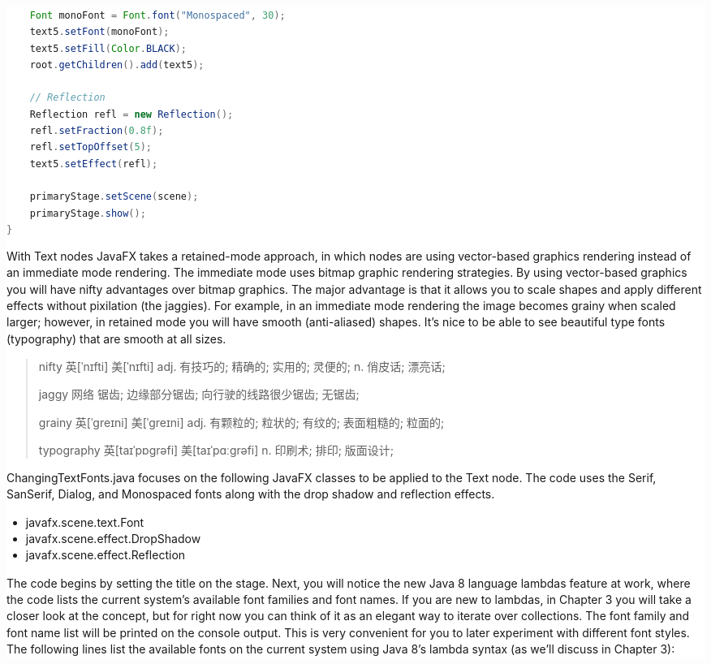 ~~~java
    Font monoFont = Font.font("Monospaced", 30);
    text5.setFont(monoFont);
    text5.setFill(Color.BLACK);
    root.getChildren().add(text5);
    
    // Reflection
    Reflection refl = new Reflection();
    refl.setFraction(0.8f);
    refl.setTopOffset(5);
    text5.setEffect(refl);
    
    primaryStage.setScene(scene);
    primaryStage.show();
}
~~~

With Text nodes JavaFX takes a retained-mode approach, in which nodes are using vector-based graphics rendering instead of an immediate mode rendering. The immediate mode uses bitmap graphic rendering strategies. By using vector-based graphics you will have nifty advantages over bitmap graphics. The major advantage is that it allows you to scale shapes and apply different effects without pixilation (the jaggies). For example, in an immediate mode rendering the image becomes grainy when scaled larger; however, in retained mode you will have smooth (anti-aliased) shapes. It’s nice to be able to see beautiful type fonts (typography) that are smooth at all sizes.

> nifty	英[ˈnɪfti] 美[ˈnɪfti]
> adj.	有技巧的; 精确的; 实用的; 灵便的;
> n.	俏皮话; 漂亮话;
>
> jaggy	
> 网络	锯齿; 边缘部分锯齿; 向行驶的线路很少锯齿; 无锯齿;
>
> grainy	英[ˈɡreɪni] 美[ˈɡreɪni]
> adj.	有颗粒的; 粒状的; 有纹的; 表面粗糙的; 粒面的;
>
> typography 英[taɪˈpɒɡrəfi] 美[taɪˈpɑːɡrəfi]
> n.	印刷术; 排印; 版面设计;

ChangingTextFonts.java focuses on the following JavaFX classes to be applied to the Text node. The code uses the Serif, SanSerif, Dialog, and Monospaced fonts along with the drop shadow and reflection effects.

- javafx.scene.text.Font
- javafx.scene.effect.DropShadow
- javafx.scene.effect.Reflection

The code begins by setting the title on the stage. Next, you will notice the new Java 8 language lambdas feature at work, where the code lists the current system’s available font families and font names. If you are new to lambdas, in Chapter 3 you will take a closer look at the concept, but for right now you can think of it as an elegant way to iterate over collections. The font family and font name list will be printed on the console output. This is very convenient for you to later experiment with different font styles. The following lines list the available fonts on the current system using Java 8’s lambda syntax (as we’ll discuss in Chapter 3):
